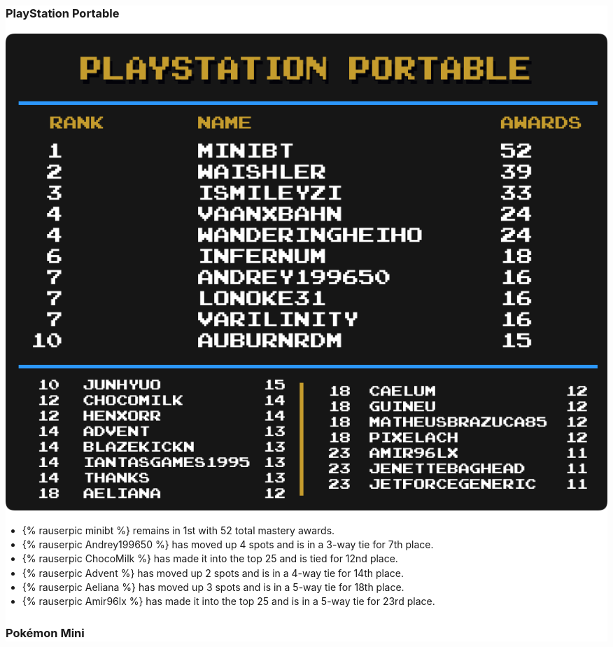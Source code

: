 ### PlayStation Portable

<p align="center">
  <img src="img/TopMasteries/PLAYSTATION_PORTABLE.png" />
</p>

* {% rauserpic minibt %} remains in 1st with 52 total mastery awards.
* {% rauserpic Andrey199650 %} has moved up 4 spots and is in a 3-way tie for 7th place.
* {% rauserpic ChocoMilk %} has made it into the top 25 and is tied for 12nd place.
* {% rauserpic Advent %} has moved up 2 spots and is in a 4-way tie for 14th place.
* {% rauserpic Aeliana %} has moved up 3 spots and is in a 5-way tie for 18th place.
* {% rauserpic Amir96lx %} has made it into the top 25 and is in a 5-way tie for 23rd place.

### Pokémon Mini

<p align="center">